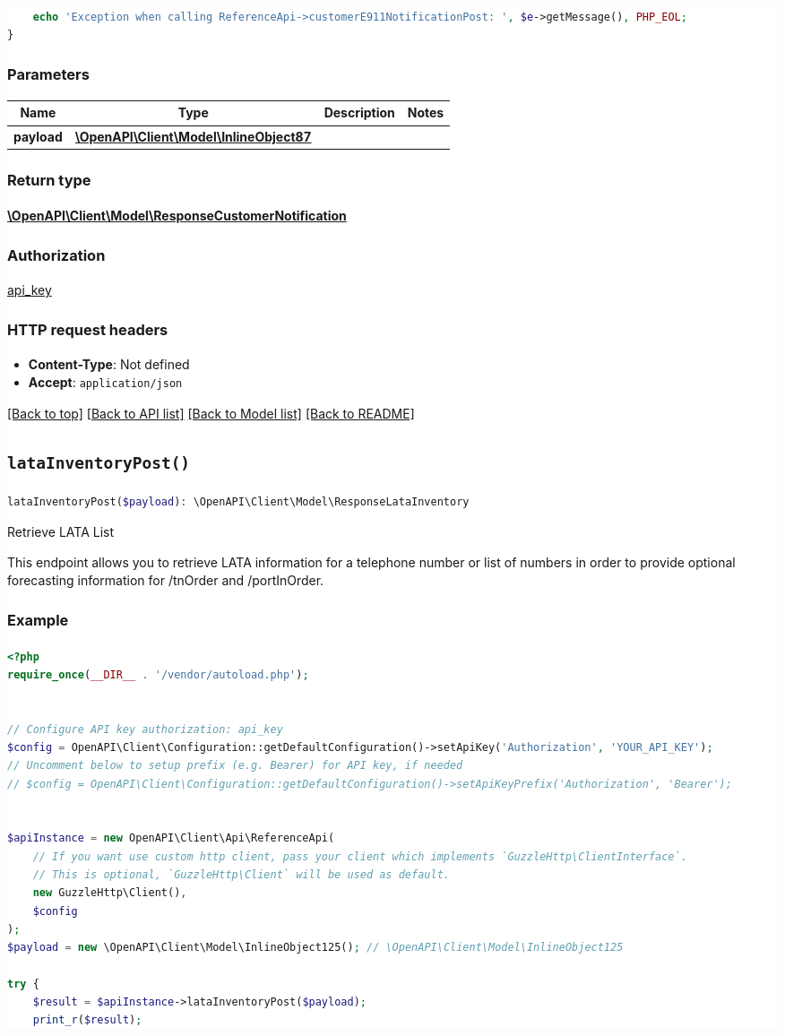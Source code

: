 ```php
    echo 'Exception when calling ReferenceApi->customerE911NotificationPost: ', $e->getMessage(), PHP_EOL;
}
```

### Parameters

Name | Type | Description  | Notes
------------- | ------------- | ------------- | -------------
 **payload** | [**\OpenAPI\Client\Model\InlineObject87**](../Model/InlineObject87.md)|  |

### Return type

[**\OpenAPI\Client\Model\ResponseCustomerNotification**](../Model/ResponseCustomerNotification.md)

### Authorization

[api_key](../../README.md#api_key)

### HTTP request headers

- **Content-Type**: Not defined
- **Accept**: `application/json`

[[Back to top]](#) [[Back to API list]](../../README.md#endpoints)
[[Back to Model list]](../../README.md#models)
[[Back to README]](../../README.md)

## `lataInventoryPost()`

```php
lataInventoryPost($payload): \OpenAPI\Client\Model\ResponseLataInventory
```

Retrieve LATA List

This endpoint allows you to retrieve LATA information for a telephone number or list of numbers in order to provide optional forecasting information for /tnOrder and /portInOrder.

### Example

```php
<?php
require_once(__DIR__ . '/vendor/autoload.php');


// Configure API key authorization: api_key
$config = OpenAPI\Client\Configuration::getDefaultConfiguration()->setApiKey('Authorization', 'YOUR_API_KEY');
// Uncomment below to setup prefix (e.g. Bearer) for API key, if needed
// $config = OpenAPI\Client\Configuration::getDefaultConfiguration()->setApiKeyPrefix('Authorization', 'Bearer');


$apiInstance = new OpenAPI\Client\Api\ReferenceApi(
    // If you want use custom http client, pass your client which implements `GuzzleHttp\ClientInterface`.
    // This is optional, `GuzzleHttp\Client` will be used as default.
    new GuzzleHttp\Client(),
    $config
);
$payload = new \OpenAPI\Client\Model\InlineObject125(); // \OpenAPI\Client\Model\InlineObject125

try {
    $result = $apiInstance->lataInventoryPost($payload);
    print_r($result);
```